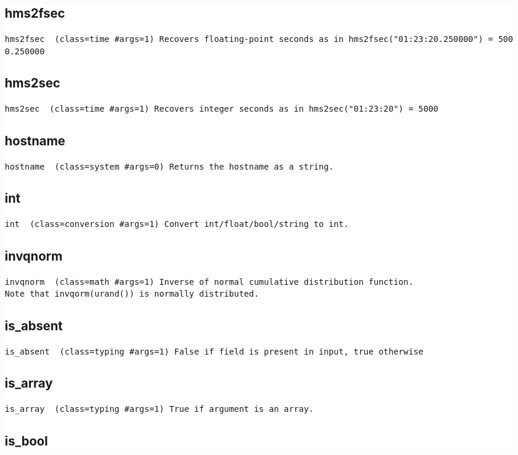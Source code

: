 
## hms2fsec

<pre class="pre-non-highlight-non-pair">
hms2fsec  (class=time #args=1) Recovers floating-point seconds as in hms2fsec("01:23:20.250000") = 5000.250000
</pre>


## hms2sec

<pre class="pre-non-highlight-non-pair">
hms2sec  (class=time #args=1) Recovers integer seconds as in hms2sec("01:23:20") = 5000
</pre>


## hostname

<pre class="pre-non-highlight-non-pair">
hostname  (class=system #args=0) Returns the hostname as a string.
</pre>


## int

<pre class="pre-non-highlight-non-pair">
int  (class=conversion #args=1) Convert int/float/bool/string to int.
</pre>


## invqnorm

<pre class="pre-non-highlight-non-pair">
invqnorm  (class=math #args=1) Inverse of normal cumulative distribution function.
Note that invqorm(urand()) is normally distributed.
</pre>


## is_absent

<pre class="pre-non-highlight-non-pair">
is_absent  (class=typing #args=1) False if field is present in input, true otherwise
</pre>


## is_array

<pre class="pre-non-highlight-non-pair">
is_array  (class=typing #args=1) True if argument is an array.
</pre>


## is_bool
